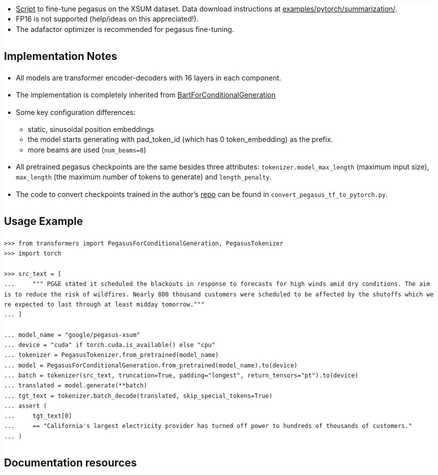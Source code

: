 -   [Script](https://github.com/huggingface/transformers/tree/main/examples/research_projects/seq2seq-distillation/finetune_pegasus_xsum.sh) to fine-tune pegasus on the XSUM dataset. Data download instructions at [examples/pytorch/summarization/](https://github.com/huggingface/transformers/tree/main/examples/pytorch/summarization/README.md).
-   FP16 is not supported (help/ideas on this appreciated!).
-   The adafactor optimizer is recommended for pegasus fine-tuning.

## Implementation Notes

-   All models are transformer encoder-decoders with 16 layers in each component.
    
-   The implementation is completely inherited from [BartForConditionalGeneration](/docs/transformers/v4.34.0/en/model_doc/bart#transformers.BartForConditionalGeneration)
    
-   Some key configuration differences:
    
    -   static, sinusoidal position embeddings
    -   the model starts generating with pad\_token\_id (which has 0 token\_embedding) as the prefix.
    -   more beams are used (`num_beams=8`)
-   All pretrained pegasus checkpoints are the same besides three attributes: `tokenizer.model_max_length` (maximum input size), `max_length` (the maximum number of tokens to generate) and `length_penalty`.
    
-   The code to convert checkpoints trained in the author’s [repo](https://github.com/google-research/pegasus) can be found in `convert_pegasus_tf_to_pytorch.py`.
    

## Usage Example

```
>>> from transformers import PegasusForConditionalGeneration, PegasusTokenizer
>>> import torch

>>> src_text = [
...     """ PG&E stated it scheduled the blackouts in response to forecasts for high winds amid dry conditions. The aim is to reduce the risk of wildfires. Nearly 800 thousand customers were scheduled to be affected by the shutoffs which were expected to last through at least midday tomorrow."""
... ]

... model_name = "google/pegasus-xsum"
... device = "cuda" if torch.cuda.is_available() else "cpu"
... tokenizer = PegasusTokenizer.from_pretrained(model_name)
... model = PegasusForConditionalGeneration.from_pretrained(model_name).to(device)
... batch = tokenizer(src_text, truncation=True, padding="longest", return_tensors="pt").to(device)
... translated = model.generate(**batch)
... tgt_text = tokenizer.batch_decode(translated, skip_special_tokens=True)
... assert (
...     tgt_text[0]
...     == "California's largest electricity provider has turned off power to hundreds of thousands of customers."
... )
```

## Documentation resources

